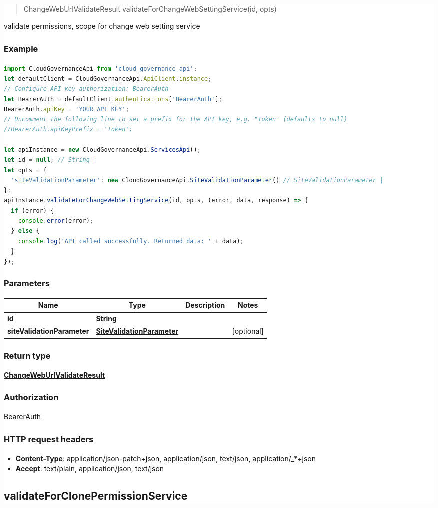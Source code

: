 > ChangeWebUrlValidateResult validateForChangeWebSettingService(id, opts)

validate permissions, scope for change web setting service

### Example

```javascript
import CloudGovernanceApi from 'cloud_governance_api';
let defaultClient = CloudGovernanceApi.ApiClient.instance;
// Configure API key authorization: BearerAuth
let BearerAuth = defaultClient.authentications['BearerAuth'];
BearerAuth.apiKey = 'YOUR API KEY';
// Uncomment the following line to set a prefix for the API key, e.g. "Token" (defaults to null)
//BearerAuth.apiKeyPrefix = 'Token';

let apiInstance = new CloudGovernanceApi.ServicesApi();
let id = null; // String | 
let opts = {
  'siteValidationParameter': new CloudGovernanceApi.SiteValidationParameter() // SiteValidationParameter | 
};
apiInstance.validateForChangeWebSettingService(id, opts, (error, data, response) => {
  if (error) {
    console.error(error);
  } else {
    console.log('API called successfully. Returned data: ' + data);
  }
});
```

### Parameters


Name | Type | Description  | Notes
------------- | ------------- | ------------- | -------------
 **id** | [**String**](.md)|  | 
 **siteValidationParameter** | [**SiteValidationParameter**](SiteValidationParameter.md)|  | [optional] 

### Return type

[**ChangeWebUrlValidateResult**](ChangeWebUrlValidateResult.md)

### Authorization

[BearerAuth](../README.md#BearerAuth)

### HTTP request headers

- **Content-Type**: application/json-patch+json, application/json, text/json, application/_*+json
- **Accept**: text/plain, application/json, text/json


## validateForClonePermissionService
